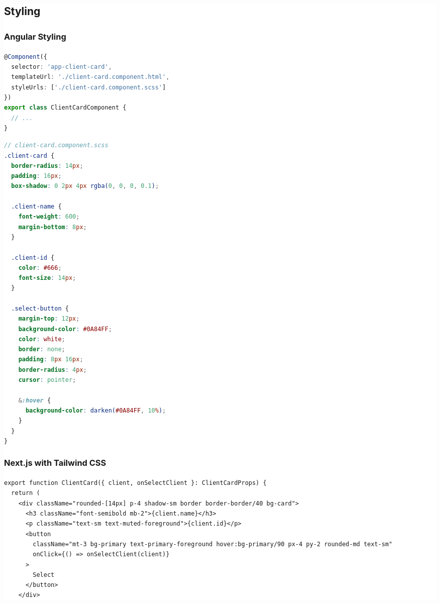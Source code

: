 ## Styling

### Angular Styling

```typescript
@Component({
  selector: 'app-client-card',
  templateUrl: './client-card.component.html',
  styleUrls: ['./client-card.component.scss']
})
export class ClientCardComponent {
  // ...
}
```

```scss
// client-card.component.scss
.client-card {
  border-radius: 14px;
  padding: 16px;
  box-shadow: 0 2px 4px rgba(0, 0, 0, 0.1);
  
  .client-name {
    font-weight: 600;
    margin-bottom: 8px;
  }
  
  .client-id {
    color: #666;
    font-size: 14px;
  }
  
  .select-button {
    margin-top: 12px;
    background-color: #0A84FF;
    color: white;
    border: none;
    padding: 8px 16px;
    border-radius: 4px;
    cursor: pointer;
    
    &:hover {
      background-color: darken(#0A84FF, 10%);
    }
  }
}
```

### Next.js with Tailwind CSS

```tsx
export function ClientCard({ client, onSelectClient }: ClientCardProps) {
  return (
    <div className="rounded-[14px] p-4 shadow-sm border border-border/40 bg-card">
      <h3 className="font-semibold mb-2">{client.name}</h3>
      <p className="text-sm text-muted-foreground">{client.id}</p>
      <button 
        className="mt-3 bg-primary text-primary-foreground hover:bg-primary/90 px-4 py-2 rounded-md text-sm"
        onClick={() => onSelectClient(client)}
      >
        Select
      </button>
    </div>
```